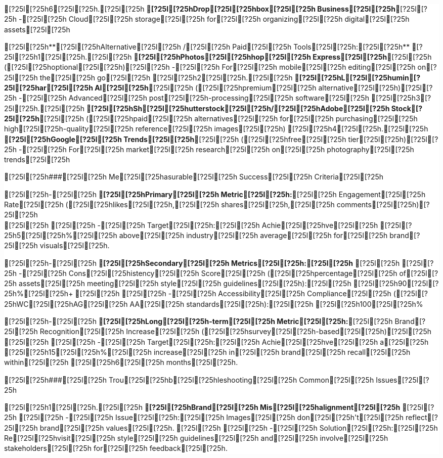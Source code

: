 [?25l[?25h6[?25l[?25h.[?25l[?25h **[?25l[?25hDrop[?25l[?25hbox[?25l[?25h Business[?25l[?25h**[?25l[?25h -[?25l[?25h Cloud[?25l[?25h storage[?25l[?25h for[?25l[?25h organizing[?25l[?25h digital[?25l[?25h assets[?25l[?25h

[?25l[?25h**[?25l[?25hAlternative[?25l[?25h /[?25l[?25h Paid[?25l[?25h Tools[?25l[?25h:[?25l[?25h**
[?25l[?25h1[?25l[?25h.[?25l[?25h **[?25l[?25hPhotos[?25l[?25hhop[?25l[?25h Express[?25l[?25h**[?25l[?25h ([?25l[?25hoptional[?25l[?25h)[?25l[?25h -[?25l[?25h For[?25l[?25h mobile[?25l[?25h editing[?25l[?25h on[?25l[?25h the[?25l[?25h go[?25l[?25h
[?25l[?25h2[?25l[?25h.[?25l[?25h **[?25l[?25hL[?25l[?25humin[?25l[?25har[?25l[?25h AI[?25l[?25h**[?25l[?25h ([?25l[?25hpremium[?25l[?25h alternative[?25l[?25h)[?25l[?25h -[?25l[?25h Advanced[?25l[?25h post[?25l[?25h-processing[?25l[?25h software[?25l[?25h
[?25l[?25h3[?25l[?25h.[?25l[?25h **[?25l[?25hSh[?25l[?25hutterstock[?25l[?25h/[?25l[?25hAdobe[?25l[?25h Stock[?25l[?25h**[?25l[?25h ([?25l[?25hpaid[?25l[?25h alternatives[?25l[?25h for[?25l[?25h purchasing[?25l[?25h high[?25l[?25h-quality[?25l[?25h reference[?25l[?25h images[?25l[?25h)
[?25l[?25h4[?25l[?25h.[?25l[?25h **[?25l[?25hGoogle[?25l[?25h Trends[?25l[?25h**[?25l[?25h ([?25l[?25hfree[?25l[?25h tier[?25l[?25h)[?25l[?25h -[?25l[?25h For[?25l[?25h market[?25l[?25h research[?25l[?25h on[?25l[?25h photography[?25l[?25h trends[?25l[?25h

[?25l[?25h###[?25l[?25h Me[?25l[?25hasurable[?25l[?25h Success[?25l[?25h Criteria[?25l[?25h

[?25l[?25h-[?25l[?25h **[?25l[?25hPrimary[?25l[?25h Metric[?25l[?25h:**[?25l[?25h Engagement[?25l[?25h Rate[?25l[?25h ([?25l[?25hlikes[?25l[?25h,[?25l[?25h shares[?25l[?25h,[?25l[?25h comments[?25l[?25h)[?25l[?25h  
[?25l[?25h [?25l[?25h -[?25l[?25h Target[?25l[?25h:[?25l[?25h Achie[?25l[?25hve[?25l[?25h [?25l[?25h5[?25l[?25h%[?25l[?25h above[?25l[?25h industry[?25l[?25h average[?25l[?25h for[?25l[?25h brand[?25l[?25h visuals[?25l[?25h.

[?25l[?25h-[?25l[?25h **[?25l[?25hSecondary[?25l[?25h Metrics[?25l[?25h:[?25l[?25h**
[?25l[?25h [?25l[?25h -[?25l[?25h Cons[?25l[?25histency[?25l[?25h Score[?25l[?25h ([?25l[?25hpercentage[?25l[?25h of[?25l[?25h assets[?25l[?25h meeting[?25l[?25h style[?25l[?25h guidelines[?25l[?25h):[?25l[?25h [?25l[?25h90[?25l[?25h%[?25l[?25h+
[?25l[?25h [?25l[?25h -[?25l[?25h Accessibility[?25l[?25h Compliance[?25l[?25h ([?25l[?25hWC[?25l[?25hAG[?25l[?25h AA[?25l[?25h standards[?25l[?25h):[?25l[?25h [?25l[?25h100[?25l[?25h%

[?25l[?25h-[?25l[?25h **[?25l[?25hLong[?25l[?25h-term[?25l[?25h Metric[?25l[?25h:**[?25l[?25h Brand[?25l[?25h Recognition[?25l[?25h Increase[?25l[?25h ([?25l[?25hsurvey[?25l[?25h-based[?25l[?25h)[?25l[?25h  
[?25l[?25h [?25l[?25h -[?25l[?25h Target[?25l[?25h:[?25l[?25h Achie[?25l[?25hve[?25l[?25h a[?25l[?25h [?25l[?25h15[?25l[?25h%[?25l[?25h increase[?25l[?25h in[?25l[?25h brand[?25l[?25h recall[?25l[?25h within[?25l[?25h [?25l[?25h6[?25l[?25h months[?25l[?25h.

[?25l[?25h###[?25l[?25h Trou[?25l[?25hb[?25l[?25hleshooting[?25l[?25h Common[?25l[?25h Issues[?25l[?25h

[?25l[?25h1[?25l[?25h.[?25l[?25h **[?25l[?25hBrand[?25l[?25h Mis[?25l[?25halignment[?25l[?25h**
[?25l[?25h  [?25l[?25h -[?25l[?25h Issue[?25l[?25h:[?25l[?25h Images[?25l[?25h don[?25l[?25h't[?25l[?25h reflect[?25l[?25h brand[?25l[?25h values[?25l[?25h.
[?25l[?25h  [?25l[?25h -[?25l[?25h Solution[?25l[?25h:[?25l[?25h Re[?25l[?25hvisit[?25l[?25h style[?25l[?25h guidelines[?25l[?25h and[?25l[?25h involve[?25l[?25h stakeholders[?25l[?25h for[?25l[?25h feedback[?25l[?25h.
